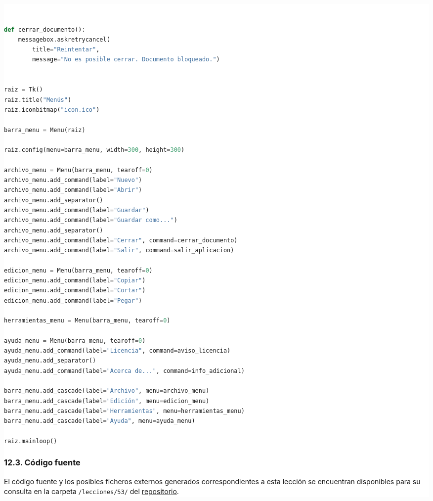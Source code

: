 ```python


def cerrar_documento():
    messagebox.askretrycancel(
        title="Reintentar",
        message="No es posible cerrar. Documento bloqueado.")


raiz = Tk()
raiz.title("Menús")
raiz.iconbitmap("icon.ico")

barra_menu = Menu(raiz)

raiz.config(menu=barra_menu, width=300, height=300)

archivo_menu = Menu(barra_menu, tearoff=0)
archivo_menu.add_command(label="Nuevo")
archivo_menu.add_command(label="Abrir")
archivo_menu.add_separator()
archivo_menu.add_command(label="Guardar")
archivo_menu.add_command(label="Guardar como...")
archivo_menu.add_separator()
archivo_menu.add_command(label="Cerrar", command=cerrar_documento)
archivo_menu.add_command(label="Salir", command=salir_aplicacion)

edicion_menu = Menu(barra_menu, tearoff=0)
edicion_menu.add_command(label="Copiar")
edicion_menu.add_command(label="Cortar")
edicion_menu.add_command(label="Pegar")

herramientas_menu = Menu(barra_menu, tearoff=0)

ayuda_menu = Menu(barra_menu, tearoff=0)
ayuda_menu.add_command(label="Licencia", command=aviso_licencia)
ayuda_menu.add_separator()
ayuda_menu.add_command(label="Acerca de...", command=info_adicional)

barra_menu.add_cascade(label="Archivo", menu=archivo_menu)
barra_menu.add_cascade(label="Edición", menu=edicion_menu)
barra_menu.add_cascade(label="Herramientas", menu=herramientas_menu)
barra_menu.add_cascade(label="Ayuda", menu=ayuda_menu)

raiz.mainloop()
```

### 12.3. Código fuente

El código fuente y los posibles ficheros externos generados correspondientes a esta lección se encuentran disponibles para su consulta en la carpeta `/lecciones/53/` del [repositorio](https://github.com/ImAlexisSaez/curso-python-desde-0).
